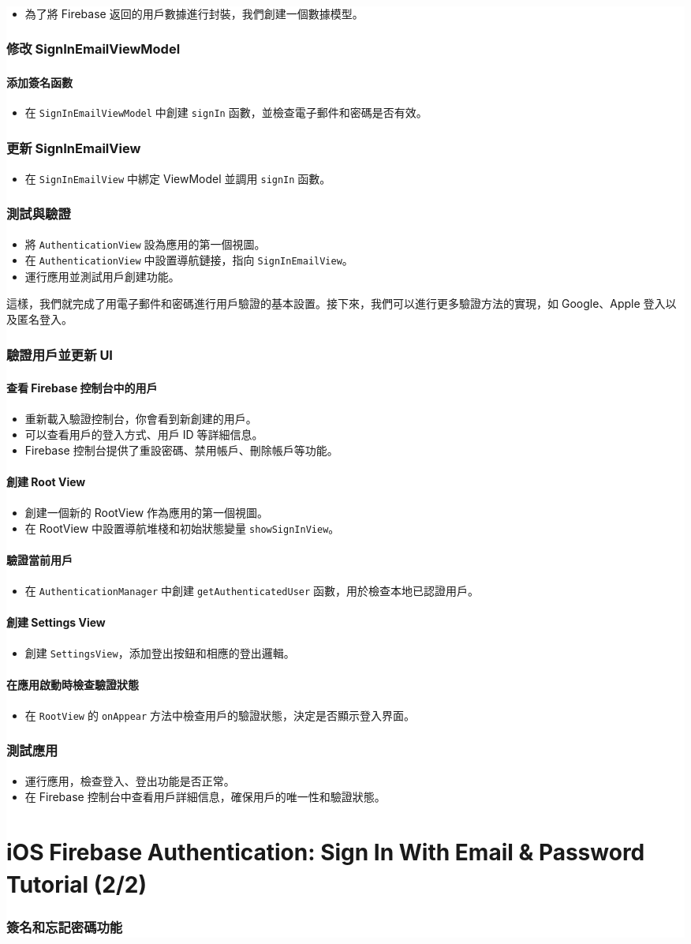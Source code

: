 - 為了將 Firebase 返回的用戶數據進行封裝，我們創建一個數據模型。

### 修改 SignInEmailViewModel

#### 添加簽名函數

- 在 `SignInEmailViewModel` 中創建 `signIn` 函數，並檢查電子郵件和密碼是否有效。

### 更新 SignInEmailView

- 在 `SignInEmailView` 中綁定 ViewModel 並調用 `signIn` 函數。

### 測試與驗證

- 將 `AuthenticationView` 設為應用的第一個視圖。
- 在 `AuthenticationView` 中設置導航鏈接，指向 `SignInEmailView`。
- 運行應用並測試用戶創建功能。

這樣，我們就完成了用電子郵件和密碼進行用戶驗證的基本設置。接下來，我們可以進行更多驗證方法的實現，如 Google、Apple 登入以及匿名登入。

### 驗證用戶並更新 UI

#### 查看 Firebase 控制台中的用戶

- 重新載入驗證控制台，你會看到新創建的用戶。
- 可以查看用戶的登入方式、用戶 ID 等詳細信息。
- Firebase 控制台提供了重設密碼、禁用帳戶、刪除帳戶等功能。

#### 創建 Root View

- 創建一個新的 RootView 作為應用的第一個視圖。
- 在 RootView 中設置導航堆棧和初始狀態變量 `showSignInView`。

#### 驗證當前用戶

- 在 `AuthenticationManager` 中創建 `getAuthenticatedUser` 函數，用於檢查本地已認證用戶。

#### 創建 Settings View

- 創建 `SettingsView`，添加登出按鈕和相應的登出邏輯。

#### 在應用啟動時檢查驗證狀態

- 在 `RootView` 的 `onAppear` 方法中檢查用戶的驗證狀態，決定是否顯示登入界面。

### 測試應用

- 運行應用，檢查登入、登出功能是否正常。
- 在 Firebase 控制台中查看用戶詳細信息，確保用戶的唯一性和驗證狀態。 


# iOS Firebase Authentication: Sign In With Email & Password Tutorial (2/2)
### 簽名和忘記密碼功能
